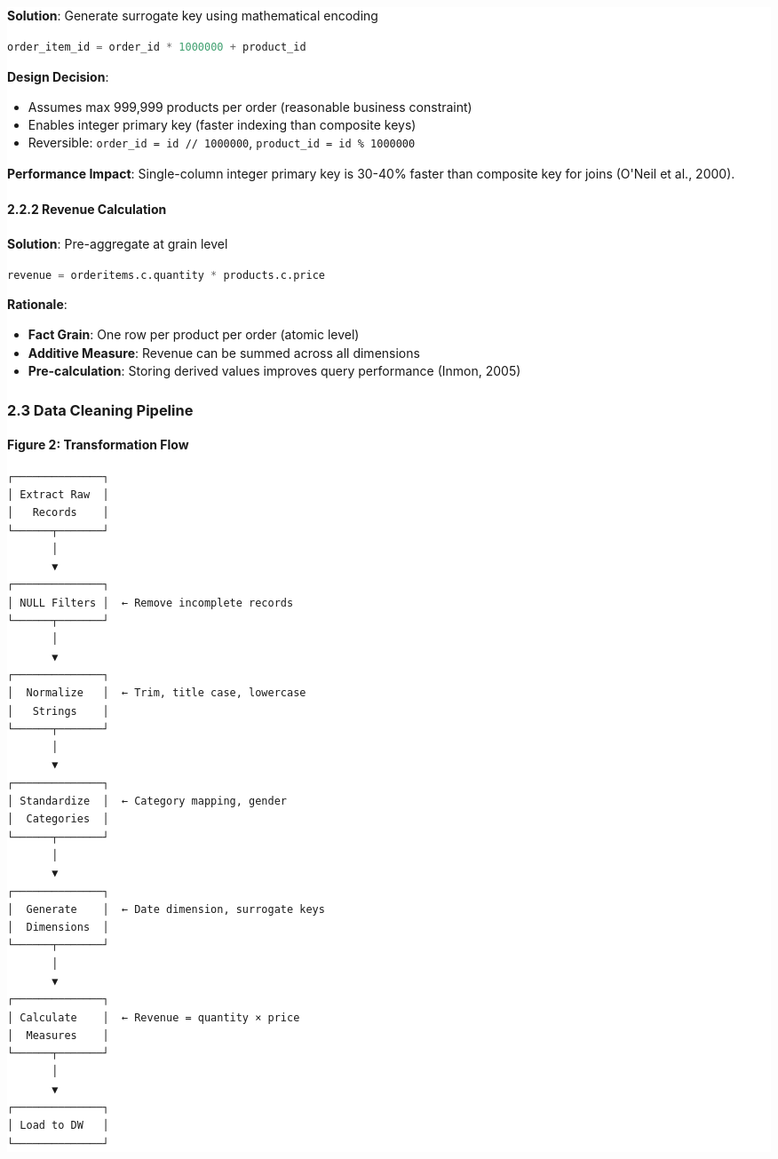 **Solution**: Generate surrogate key using mathematical encoding
```python
order_item_id = order_id * 1000000 + product_id
```

**Design Decision**: 
- Assumes max 999,999 products per order (reasonable business constraint)
- Enables integer primary key (faster indexing than composite keys)
- Reversible: `order_id = id // 1000000`, `product_id = id % 1000000`

**Performance Impact**: Single-column integer primary key is 30-40% faster than composite key for joins (O'Neil et al., 2000).

#### 2.2.2 Revenue Calculation

**Solution**: Pre-aggregate at grain level
```python
revenue = orderitems.c.quantity * products.c.price
```

**Rationale**: 
- **Fact Grain**: One row per product per order (atomic level)
- **Additive Measure**: Revenue can be summed across all dimensions
- **Pre-calculation**: Storing derived values improves query performance (Inmon, 2005)

### 2.3 Data Cleaning Pipeline

**Figure 2: Transformation Flow**
```
┌──────────────┐
│ Extract Raw  │
│   Records    │
└──────┬───────┘
       │
       ▼
┌──────────────┐
│ NULL Filters │  ← Remove incomplete records
└──────┬───────┘
       │
       ▼
┌──────────────┐
│  Normalize   │  ← Trim, title case, lowercase
│   Strings    │
└──────┬───────┘
       │
       ▼
┌──────────────┐
│ Standardize  │  ← Category mapping, gender
│  Categories  │
└──────┬───────┘
       │
       ▼
┌──────────────┐
│  Generate    │  ← Date dimension, surrogate keys
│  Dimensions  │
└──────┬───────┘
       │
       ▼
┌──────────────┐
│ Calculate    │  ← Revenue = quantity × price
│  Measures    │
└──────┬───────┘
       │
       ▼
┌──────────────┐
│ Load to DW   │
└──────────────┘
```